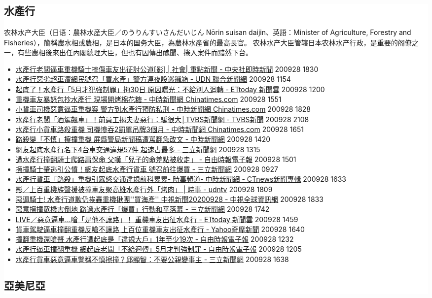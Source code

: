 ## 水產行

农林水产大臣（日语：農林水産大臣／のうりんすいさんだいじん Nōrin suisan daijin、英語：Minister of Agriculture, Forestry and Fisheries），簡稱農水相或農相，是日本的国务大臣，為農林水產省的最高長官。
农林水产大臣管辖日本农林水产行政，是重要的阁僚之一，有些農相後來出任內閣總理大臣，但也有因傳出醜聞、捲入案件而黯然下台。
- [水產行老闆逼車重機騎士摔傷車友出征討公道[影] | 社會| 重點新聞 - 中央社即時新聞](https://www.cna.com.tw/news/firstnews/202009280249.aspx "水產行老闆逼車重機騎士摔傷車友出征討公道[影] | 社會| 重點新聞 - 中央社即時新聞") 200928 1830
- [水產行惡劣超車遭網民號召「買水產」警方連夜設巡邏箱 - UDN 聯合新聞網](https://udn.com/news/story/7320/4894222 "水產行惡劣超車遭網民號召「買水產」警方連夜設巡邏箱 - UDN 聯合新聞網") 200928 1154
- [起底了！水產行「5月才犯強制罪」拘30日 原因曝光：不給別人迴轉 - ETtoday 新聞雲](https://www.ettoday.net/news/20200928/1819615.htm "起底了！水產行「5月才犯強制罪」拘30日 原因曝光：不給別人迴轉 - ETtoday 新聞雲") 200928 1200
- [重機車友暴怒包抄水產行 現場開烤棉花糖 - 中時新聞網 Chinatimes.com](https://www.chinatimes.com/realtimenews/20200928003810-260402 "重機車友暴怒包抄水產行 現場開烤棉花糖 - 中時新聞網 Chinatimes.com") 200928 1551
- [小貨車司機惡意逼車重機案 警方到水產行預防私刑 - 中時新聞網 Chinatimes.com](https://www.chinatimes.com/realtimenews/20200928004775-260402 "小貨車司機惡意逼車重機案 警方到水產行預防私刑 - 中時新聞網 Chinatimes.com") 200928 1828
- [水產行老闆「酒駕飆車」！前員工揭夫妻惡行：騙很大│TVBS新聞網 - TVBS新聞](https://news.tvbs.com.tw/life/1392514 "水產行老闆「酒駕飆車」！前員工揭夫妻惡行：騙很大│TVBS新聞網 - TVBS新聞") 200928 2108
- [水產行小貨車路殺重機 司機慘吞2罰單吊牌3個月 - 中時新聞網 Chinatimes.com](https://www.chinatimes.com/realtimenews/20200928004179-260402 "水產行小貨車路殺重機 司機慘吞2罰單吊牌3個月 - 中時新聞網 Chinatimes.com") 200928 1651
- [路殺變「不慎」擦撞重機 屏縣警局新聞稿遭罵翻急改文 - 中時新聞網](https://www.chinatimes.com/realtimenews/20200928003131-260402 "路殺變「不慎」擦撞重機 屏縣警局新聞稿遭罵翻急改文 - 中時新聞網") 200928 1420
- [網友起底水產行名下4台車交通違規57件 超速占最多 - 三立新聞網](https://www.setn.com/News.aspx?NewsID=822114 "網友起底水產行名下4台車交通違規57件 超速占最多 - 三立新聞網") 200928 1315
- [遭水產行撞翻騎士爬路肩保命 父嘆「兒子的命差點被收走」 - 自由時報電子報](https://m.ltn.com.tw/news/society/breakingnews/3305526 "遭水產行撞翻騎士爬路肩保命 父嘆「兒子的命差點被收走」 - 自由時報電子報") 200928 1501
- [擦撞騎士肇逃引公憤！網友起底水產行貨車 號召前往爆買 - 三立新聞網](https://www.setn.com/News.aspx?NewsID=821945 "擦撞騎士肇逃引公憤！網友起底水產行貨車 號召前往爆買 - 三立新聞網") 200928 0927
- [水產行貨車「路殺」重機引眾怒交通違規前科累累- 時事頻道- 中時新聞網 - CTnews新聞專輯](https://www.chinatimes.com/album/roadkiller/20200928004034-262201 "水產行貨車「路殺」重機引眾怒交通違規前科累累- 時事頻道- 中時新聞網 - CTnews新聞專輯") 200928 1633
- [影／上百重機族聲援被撞車友聚高雄水產行外「烤肉」 | 時事 - udntv](https://video.udn.com/news/1187656 "影／上百重機族聲援被撞車友聚高雄水產行外「烤肉」 | 時事 - udntv") 200928 1809
- [惡逼騎士! 水產行道歉仍挨轟重機揪團''買海產'' 中視新聞20200928 - 中視全球資訊網](http://new.ctv.com.tw/Article/%E6%83%A1%E9%80%BC%E9%A8%8E%E5%A3%AB-%E6%B0%B4%E7%94%A2%E8%A1%8C%E9%81%93%E6%AD%89%E4%BB%8D%E6%8C%A8%E8%BD%9F-%E9%87%8D%E6%A9%9F%E6%8F%AA%E5%9C%98-%E8%B2%B7%E6%B5%B7%E7%94%A2-%E4%B8%AD%E8%A6%96%E6%96%B0%E8%81%9E-20200928-1 "惡逼騎士! 水產行道歉仍挨轟重機揪團''買海產'' 中視新聞20200928 - 中視全球資訊網") 200928 1833
- [惡意擦撞眾機害倒地 路過水產行「爆買」行動和平落幕 - 三立新聞網](https://www.setn.com/News.aspx?NewsID=822339 "惡意擦撞眾機害倒地 路過水產行「爆買」行動和平落幕 - 三立新聞網") 200928 1742
- [LIVE／惡意逼車…嗆「是他不讓路」！ 重機車友出征水產行 - ETtoday 新聞雲](https://www.ettoday.net/news/20200928/1819882.htm "LIVE／惡意逼車…嗆「是他不讓路」！ 重機車友出征水產行 - ETtoday 新聞雲") 200928 1459
- [貨車駕駛逼車撞翻重機反嗆不讓路 上百位重機車友出征水產行 - Yahoo奇摩新聞](https://tw.news.yahoo.com/%E8%B2%A8%E8%BB%8A%E9%A7%95%E9%A7%9B%E9%80%BC%E8%BB%8A%E6%92%9E%E7%BF%BB%E9%87%8D%E6%A9%9F%E5%8F%8D%E5%97%86%E4%B8%8D%E8%AE%93%E8%B7%AF-%E4%B8%8A%E7%99%BE%E4%BD%8D%E9%87%8D%E6%A9%9F%E8%BB%8A%E5%8F%8B%E5%87%BA%E5%BE%81%E6%B0%B4%E7%94%A2%E8%A1%8C-084025064.html "貨車駕駛逼車撞翻重機反嗆不讓路 上百位重機車友出征水產行 - Yahoo奇摩新聞") 200928 1640
- [撞翻重機還嗆聲 水產行遭起底是「違規大戶」1年至少19次 - 自由時報電子報](https://news.ltn.com.tw/news/society/breakingnews/3305482 "撞翻重機還嗆聲 水產行遭起底是「違規大戶」1年至少19次 - 自由時報電子報") 200928 1232
- [水產行逼車撞翻重機 網起底老闆「不給迴轉」5月才判強制罪 - 自由時報電子報](https://m.ltn.com.tw/news/society/breakingnews/3305449 "水產行逼車撞翻重機 網起底老闆「不給迴轉」5月才判強制罪 - 自由時報電子報") 200928 1205
- [水產行貨車惡意逼車警稱不慎擦撞？邱顯智：不要公親變事主 - 三立新聞網](https://www.setn.com/News.aspx?NewsID=822276 "水產行貨車惡意逼車警稱不慎擦撞？邱顯智：不要公親變事主 - 三立新聞網") 200928 1638

## 亞美尼亞
